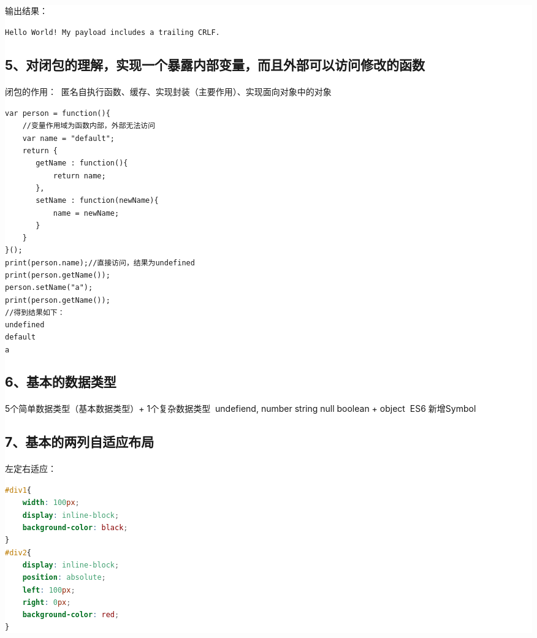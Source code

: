 输出结果：

```
Hello World! My payload includes a trailing CRLF.
```

## 5、对闭包的理解，实现一个暴露内部变量，而且外部可以访问修改的函数

闭包的作用： 
匿名自执行函数、缓存、实现封装（主要作用）、实现面向对象中的对象

```
var person = function(){    
    //变量作用域为函数内部，外部无法访问    
    var name = "default";       
    return {    
       getName : function(){    
           return name;    
       },    
       setName : function(newName){    
           name = newName;    
       }    
    }    
}();    
print(person.name);//直接访问，结果为undefined    
print(person.getName());    
person.setName("a");    
print(person.getName());    
//得到结果如下：  
undefined  
default  
a
```

## 6、基本的数据类型

5个简单数据类型（基本数据类型）+ 1个复杂数据类型 
undefiend, number string null boolean + object 
ES6 新增Symbol

## 7、基本的两列自适应布局

左定右适应：

```scss
#div1{
    width: 100px;
    display: inline-block;
    background-color: black;
}
#div2{
    display: inline-block;
    position: absolute;
    left: 100px;
    right: 0px;
    background-color: red;
}
```
